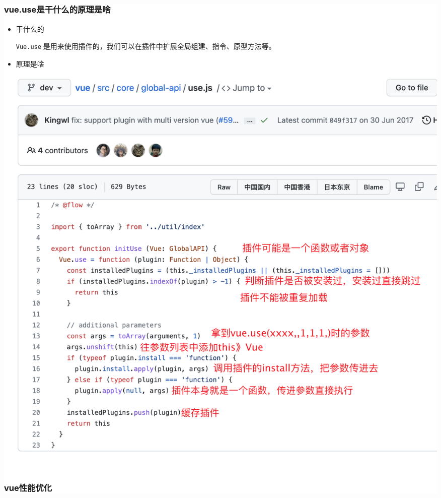    

### vue.use是干什么的原理是啥

- 干什么的

  `Vue.use` 是用来使用插件的，我们可以在插件中扩展全局组建、指令、原型方法等。

- 原理是啥

  ![Snipaste_2022-03-30_19-44-59](./public/Snipaste_2022-03-30_19-44-59.png)

### vue性能优化
